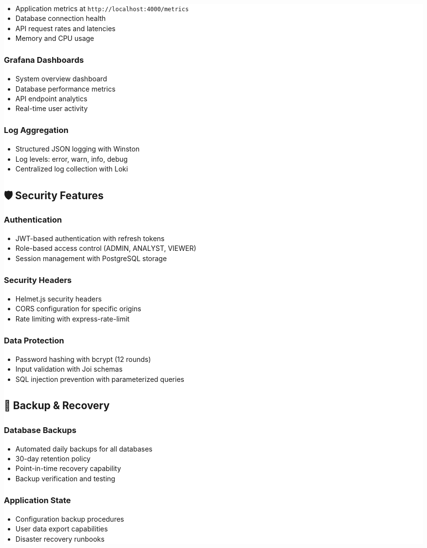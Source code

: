 - Application metrics at `http://localhost:4000/metrics`
- Database connection health
- API request rates and latencies
- Memory and CPU usage

### Grafana Dashboards

- System overview dashboard
- Database performance metrics
- API endpoint analytics
- Real-time user activity

### Log Aggregation

- Structured JSON logging with Winston
- Log levels: error, warn, info, debug
- Centralized log collection with Loki

## 🛡️ Security Features

### Authentication

- JWT-based authentication with refresh tokens
- Role-based access control (ADMIN, ANALYST, VIEWER)
- Session management with PostgreSQL storage

### Security Headers

- Helmet.js security headers
- CORS configuration for specific origins
- Rate limiting with express-rate-limit

### Data Protection

- Password hashing with bcrypt (12 rounds)
- Input validation with Joi schemas
- SQL injection prevention with parameterized queries

## 🔄 Backup & Recovery

### Database Backups

- Automated daily backups for all databases
- 30-day retention policy
- Point-in-time recovery capability
- Backup verification and testing

### Application State

- Configuration backup procedures
- User data export capabilities
- Disaster recovery runbooks
